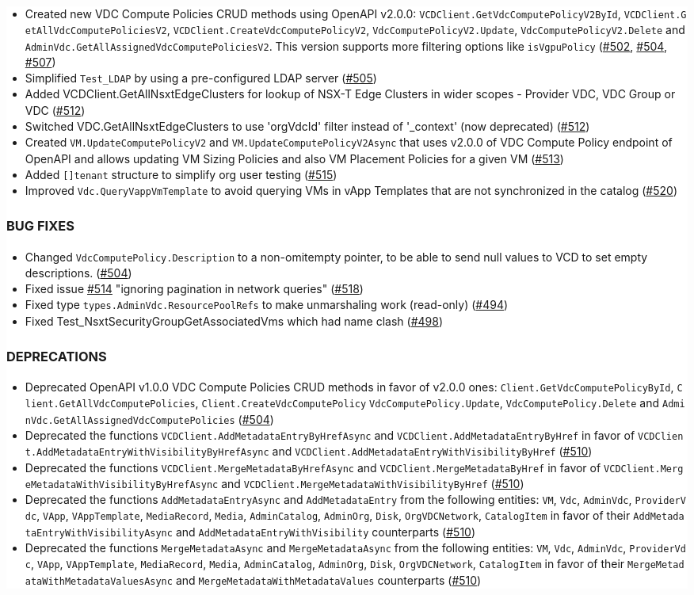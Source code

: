 * Created new VDC Compute Policies CRUD methods using OpenAPI v2.0.0:
  `VCDClient.GetVdcComputePolicyV2ById`, `VCDClient.GetAllVdcComputePoliciesV2`, `VCDClient.CreateVdcComputePolicyV2`,
  `VdcComputePolicyV2.Update`, `VdcComputePolicyV2.Delete` and `AdminVdc.GetAllAssignedVdcComputePoliciesV2`.
  This version supports more filtering options like `isVgpuPolicy` ([#502](https://github.com/vmware/go-vcloud-director/pull/502), [#504](https://github.com/vmware/go-vcloud-director/pull/504), [#507](https://github.com/vmware/go-vcloud-director/pull/507))
* Simplified `Test_LDAP` by using a pre-configured LDAP server ([#505](https://github.com/vmware/go-vcloud-director/pull/505))
* Added VCDClient.GetAllNsxtEdgeClusters for lookup of NSX-T Edge Clusters in wider scopes -
  Provider VDC, VDC Group or VDC ([#512](https://github.com/vmware/go-vcloud-director/pull/512))
* Switched VDC.GetAllNsxtEdgeClusters to use 'orgVdcId' filter instead of '_context' (now deprecated)
  ([#512](https://github.com/vmware/go-vcloud-director/pull/512))
* Created `VM.UpdateComputePolicyV2` and `VM.UpdateComputePolicyV2Async` that uses v2.0.0 of VDC Compute Policy endpoint
  of OpenAPI and allows updating VM Sizing Policies and also VM Placement Policies for a given VM ([#513](https://github.com/vmware/go-vcloud-director/pull/513))
* Added `[]tenant` structure to simplify org user testing ([#515](https://github.com/vmware/go-vcloud-director/pull/515))
* Improved `Vdc.QueryVappVmTemplate` to avoid querying VMs in vApp Templates that are not synchronized in the catalog ([#520](https://github.com/vmware/go-vcloud-director/pull/520))

### BUG FIXES
* Changed `VdcComputePolicy.Description` to a non-omitempty pointer, to be able to send null values to VCD to set empty descriptions. ([#504](https://github.com/vmware/go-vcloud-director/pull/504))
* Fixed issue [#514](https://github.com/vmware/go-vcloud-director/issues/514) "ignoring pagination in network queries" ([#518](https://github.com/vmware/go-vcloud-director/pull/518))
* Fixed type `types.AdminVdc.ResourcePoolRefs` to make unmarshaling work (read-only) ([#494](https://github.com/vmware/go-vcloud-director/pull/494))
* Fixed Test_NsxtSecurityGroupGetAssociatedVms which had name clash ([#498](https://github.com/vmware/go-vcloud-director/pull/498))

### DEPRECATIONS
* Deprecated OpenAPI v1.0.0 VDC Compute Policies CRUD methods in favor of v2.0.0 ones:
  `Client.GetVdcComputePolicyById`, `Client.GetAllVdcComputePolicies`, `Client.CreateVdcComputePolicy`
  `VdcComputePolicy.Update`, `VdcComputePolicy.Delete` and `AdminVdc.GetAllAssignedVdcComputePolicies` ([#504](https://github.com/vmware/go-vcloud-director/pull/504))
* Deprecated the functions `VCDClient.AddMetadataEntryByHrefAsync`
  and `VCDClient.AddMetadataEntryByHref` in favor of `VCDClient.AddMetadataEntryWithVisibilityByHrefAsync`
  and `VCDClient.AddMetadataEntryWithVisibilityByHref` ([#510](https://github.com/vmware/go-vcloud-director/pull/510))
* Deprecated the functions `VCDClient.MergeMetadataByHrefAsync`
  and `VCDClient.MergeMetadataByHref` in favor of `VCDClient.MergeMetadataWithVisibilityByHrefAsync`
  and `VCDClient.MergeMetadataWithVisibilityByHref` ([#510](https://github.com/vmware/go-vcloud-director/pull/510))
* Deprecated the functions `AddMetadataEntryAsync` and `AddMetadataEntry` from the following entities:
  `VM`, `Vdc`, `AdminVdc`, `ProviderVdc`, `VApp`, `VAppTemplate`, `MediaRecord`, `Media`, `AdminCatalog`, `AdminOrg`, `Disk`,
  `OrgVDCNetwork`, `CatalogItem` in favor of their `AddMetadataEntryWithVisibilityAsync` and `AddMetadataEntryWithVisibility`
  counterparts ([#510](https://github.com/vmware/go-vcloud-director/pull/510))
* Deprecated the functions `MergeMetadataAsync` and `MergeMetadataAsync` from the following entities:
  `VM`, `Vdc`, `AdminVdc`, `ProviderVdc`, `VApp`, `VAppTemplate`, `MediaRecord`, `Media`, `AdminCatalog`, `AdminOrg`, `Disk`,
  `OrgVDCNetwork`, `CatalogItem` in favor of their `MergeMetadataWithMetadataValuesAsync` and `MergeMetadataWithMetadataValues`
  counterparts ([#510](https://github.com/vmware/go-vcloud-director/pull/510))